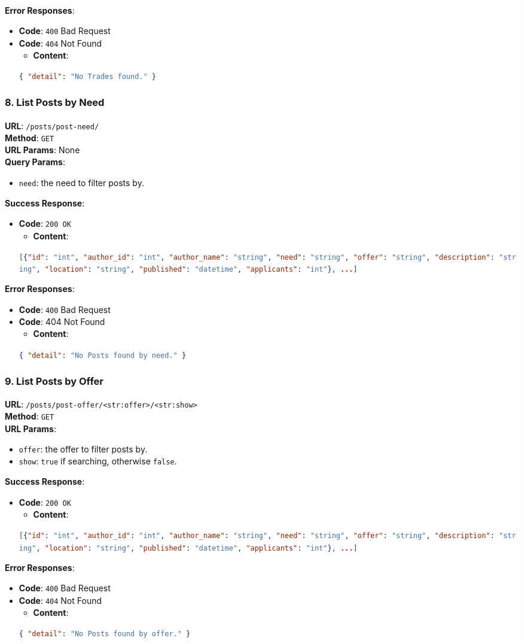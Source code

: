 **Error Responses**:

- **Code**: `400` Bad Request
- **Code**: `404` Not Found
  - **Content**:
  ```json
  { "detail": "No Trades found." }
  ```

### 8. List Posts by Need

**URL**: `/posts/post-need/`  
**Method**: `GET`  
**URL Params**: None  
**Query Params**:

- `need`: the need to filter posts by.

**Success Response**:

- **Code**: `200 OK`
  - **Content**:
  ```json
  [{"id": "int", "author_id": "int", "author_name": "string", "need": "string", "offer": "string", "description": "string", "location": "string", "published": "datetime", "applicants": "int"}, ...]
  ```

**Error Responses**:

- **Code**: `400` Bad Request
- **Code**: 404 Not Found
  - **Content**:
  ```json
  { "detail": "No Posts found by need." }
  ```

### 9. List Posts by Offer

**URL**: `/posts/post-offer/<str:offer>/<str:show>`  
**Method**: `GET`  
**URL Params**:

- `offer`: the offer to filter posts by.
- `show`: `true` if searching, otherwise `false`.

**Success Response**:

- **Code**: `200 OK`
  - **Content**:
  ```json
  [{"id": "int", "author_id": "int", "author_name": "string", "need": "string", "offer": "string", "description": "string", "location": "string", "published": "datetime", "applicants": "int"}, ...]
  ```

**Error Responses**:

- **Code**: `400` Bad Request
- **Code**: `404` Not Found
  - **Content**:
  ```json
  { "detail": "No Posts found by offer." }
  ```
